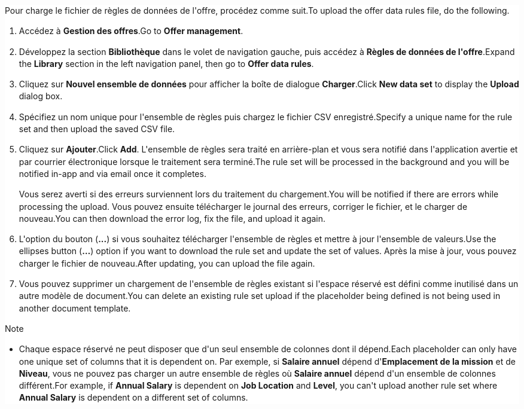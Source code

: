 <span data-ttu-id="d607a-152">Pour charge le fichier de règles de données de l'offre, procédez comme suit.</span><span class="sxs-lookup"><span data-stu-id="d607a-152">To upload the offer data rules file, do the following.</span></span>

1.  <span data-ttu-id="d607a-153">Accédez à **Gestion des offres**.</span><span class="sxs-lookup"><span data-stu-id="d607a-153">Go to **Offer management**.</span></span>

1.  <span data-ttu-id="d607a-154">Développez la section **Bibliothèque** dans le volet de navigation gauche, puis accédez à **Règles de données de l'offre**.</span><span class="sxs-lookup"><span data-stu-id="d607a-154">Expand the **Library** section in the left navigation panel, then go to **Offer data rules**.</span></span>

1.  <span data-ttu-id="d607a-155">Cliquez sur **Nouvel ensemble de données** pour afficher la boîte de dialogue **Charger**.</span><span class="sxs-lookup"><span data-stu-id="d607a-155">Click **New data set** to display the **Upload** dialog box.</span></span>

1.  <span data-ttu-id="d607a-156">Spécifiez un nom unique pour l'ensemble de règles puis chargez le fichier CSV enregistré.</span><span class="sxs-lookup"><span data-stu-id="d607a-156">Specify a unique name for the rule set and then upload the saved CSV file.</span></span>

1.  <span data-ttu-id="d607a-157">Cliquez sur **Ajouter**.</span><span class="sxs-lookup"><span data-stu-id="d607a-157">Click **Add**.</span></span>
    <span data-ttu-id="d607a-158">L'ensemble de règles sera traité en arrière-plan et vous sera notifié dans l'application avertie et par courrier électronique lorsque le traitement sera terminé.</span><span class="sxs-lookup"><span data-stu-id="d607a-158">The rule set will be processed in the background and you will be notified in-app and via email once it completes.</span></span>

    <span data-ttu-id="d607a-159">Vous serez averti si des erreurs surviennent lors du traitement du chargement.</span><span class="sxs-lookup"><span data-stu-id="d607a-159">You will be notified if there are errors while processing the upload.</span></span> <span data-ttu-id="d607a-160">Vous pouvez ensuite télécharger le journal des erreurs, corriger le fichier, et le charger de nouveau.</span><span class="sxs-lookup"><span data-stu-id="d607a-160">You can then download the error log, fix the file, and upload it again.</span></span>

1.  <span data-ttu-id="d607a-161">L'option du bouton (**...**) si vous souhaitez télécharger l'ensemble de règles et mettre à jour l'ensemble de valeurs.</span><span class="sxs-lookup"><span data-stu-id="d607a-161">Use the ellipses button (**…**) option if you want to download the rule set and update the set of values.</span></span> <span data-ttu-id="d607a-162">Après la mise à jour, vous pouvez charger le fichier de nouveau.</span><span class="sxs-lookup"><span data-stu-id="d607a-162">After updating, you can upload the file again.</span></span>

1.  <span data-ttu-id="d607a-163">Vous pouvez supprimer un chargement de l'ensemble de règles existant si l'espace réservé est défini comme inutilisé dans un autre modèle de document.</span><span class="sxs-lookup"><span data-stu-id="d607a-163">You can delete an existing rule set upload if the placeholder being defined is not being used in another document template.</span></span>

>[!NOTE]
> - <span data-ttu-id="d607a-164">Chaque espace réservé ne peut disposer que d'un seul ensemble de colonnes dont il dépend.</span><span class="sxs-lookup"><span data-stu-id="d607a-164">Each placeholder can only have one unique set of columns that it is dependent on.</span></span> <span data-ttu-id="d607a-165">Par exemple, si **Salaire annuel** dépend d'**Emplacement de la mission** et de **Niveau**, vous ne pouvez pas charger un autre ensemble de règles où **Salaire annuel** dépend d'un ensemble de colonnes différent.</span><span class="sxs-lookup"><span data-stu-id="d607a-165">For example, if **Annual Salary** is dependent on **Job Location** and **Level**, you can't upload another rule set where **Annual Salary** is dependent on a different set of columns.</span></span>
